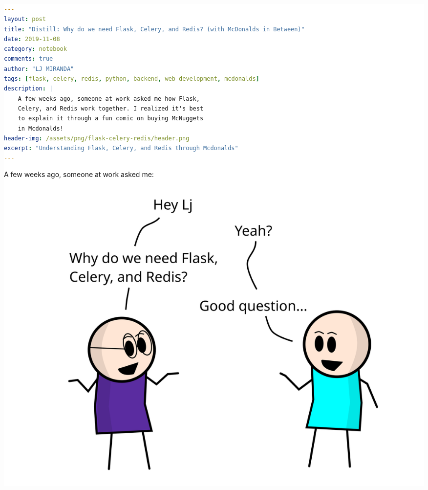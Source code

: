 ```yaml
---
layout: post
title: "Distill: Why do we need Flask, Celery, and Redis? (with McDonalds in Between)"
date: 2019-11-08
category: notebook
comments: true
author: "LJ MIRANDA"
tags: [flask, celery, redis, python, backend, web development, mcdonalds]
description: |
    A few weeks ago, someone at work asked me how Flask,
    Celery, and Redis work together. I realized it's best
    to explain it through a fun comic on buying McNuggets
    in Mcdonalds!
header-img: /assets/png/flask-celery-redis/header.png
excerpt: "Understanding Flask, Celery, and Redis through Mcdonalds"
---
```


A few weeks ago, someone at work asked me: 

![](/assets/png/flask-celery-redis/scene_00.svg)


[^1]: ELI5: Explain like I'm five. There's a [subreddit](https://www.reddit.com/r/explainlikeimfive/) on it!
[^2]: *Ate* means older sister while *Kuya* means older brother in Filipino. For those who are not from the Philippines, we usually call everyone (even our fastfood service crews) as older brothers and sisters.
[^3]: This is definitely a hand-wavy definition of what a Client does. In client-server architectures, you have someone who provides a resource or service (Server) and the one who asks for it (Client). 